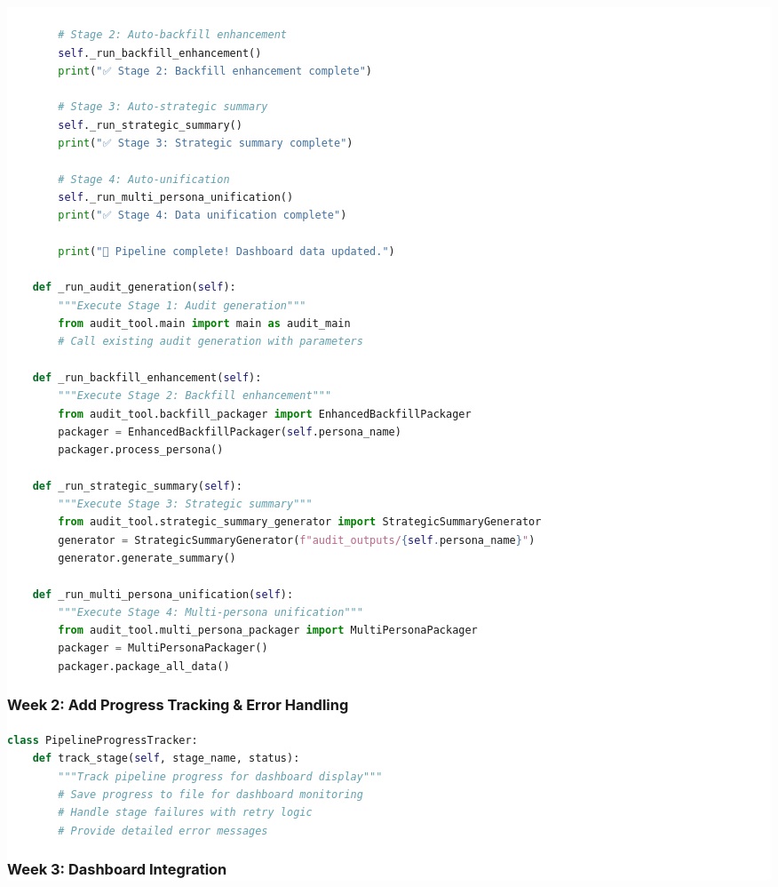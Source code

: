 ```python

        # Stage 2: Auto-backfill enhancement
        self._run_backfill_enhancement()
        print("✅ Stage 2: Backfill enhancement complete")

        # Stage 3: Auto-strategic summary
        self._run_strategic_summary()
        print("✅ Stage 3: Strategic summary complete")

        # Stage 4: Auto-unification
        self._run_multi_persona_unification()
        print("✅ Stage 4: Data unification complete")

        print("🎉 Pipeline complete! Dashboard data updated.")

    def _run_audit_generation(self):
        """Execute Stage 1: Audit generation"""
        from audit_tool.main import main as audit_main
        # Call existing audit generation with parameters

    def _run_backfill_enhancement(self):
        """Execute Stage 2: Backfill enhancement"""
        from audit_tool.backfill_packager import EnhancedBackfillPackager
        packager = EnhancedBackfillPackager(self.persona_name)
        packager.process_persona()

    def _run_strategic_summary(self):
        """Execute Stage 3: Strategic summary"""
        from audit_tool.strategic_summary_generator import StrategicSummaryGenerator
        generator = StrategicSummaryGenerator(f"audit_outputs/{self.persona_name}")
        generator.generate_summary()

    def _run_multi_persona_unification(self):
        """Execute Stage 4: Multi-persona unification"""
        from audit_tool.multi_persona_packager import MultiPersonaPackager
        packager = MultiPersonaPackager()
        packager.package_all_data()
```

### Week 2: Add Progress Tracking & Error Handling

```python
class PipelineProgressTracker:
    def track_stage(self, stage_name, status):
        """Track pipeline progress for dashboard display"""
        # Save progress to file for dashboard monitoring
        # Handle stage failures with retry logic
        # Provide detailed error messages
```

### Week 3: Dashboard Integration
